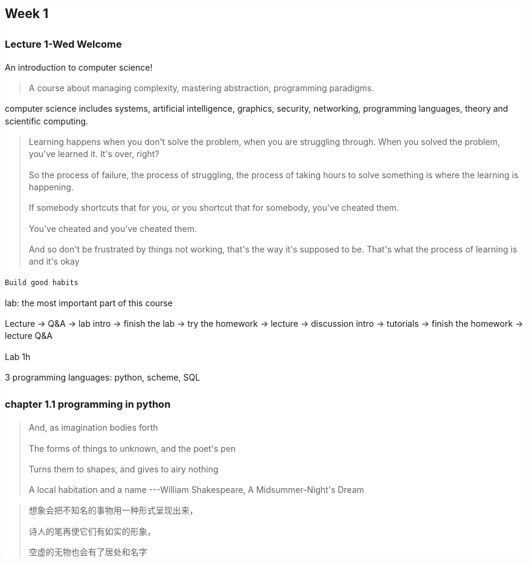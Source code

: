 



## Week 1

### Lecture 1-Wed Welcome

An introduction to computer science!

> A course about managing complexity, mastering abstraction, programming paradigms. 

computer science includes systems, artificial intelligence, graphics, security, networking, programming languages, theory and scientific computing.



> Learning happens when you don't solve the problem, when you are struggling through. When you solved the problem, you've learned it. It's over, right? 
>
> So the process of failure, the process of struggling, the process of taking hours to solve something is where the learning is happening.
>
> If somebody shortcuts that for you, or you shortcut that for somebody, you've cheated them.
>
> You've cheated and you've cheated them.
>
> And so don't be frustrated by things not working, that's the way it's supposed to be. That's what the process of learning is and it's okay

`Build good habits`



lab: the most important part of this course

Lecture -> Q&A -> lab intro -> finish the lab -> try the homework -> lecture -> discussion intro -> tutorials -> finish the homework -> lecture Q&A

Lab 1h

3 programming languages: python, scheme, SQL





### chapter 1.1 programming in python

> And, as imagination bodies forth
>
> The forms of things to unknown, and the poet's pen
>
> Turns them to shapes, and gives to airy nothing
>
> A local habitation and a name      ---William Shakespeare, A Midsummer-Night's Dream

> 想象会把不知名的事物用一种形式呈现出来，
>
> 诗人的笔再使它们有如实的形象，
>
> 空虚的无物也会有了居处和名字
